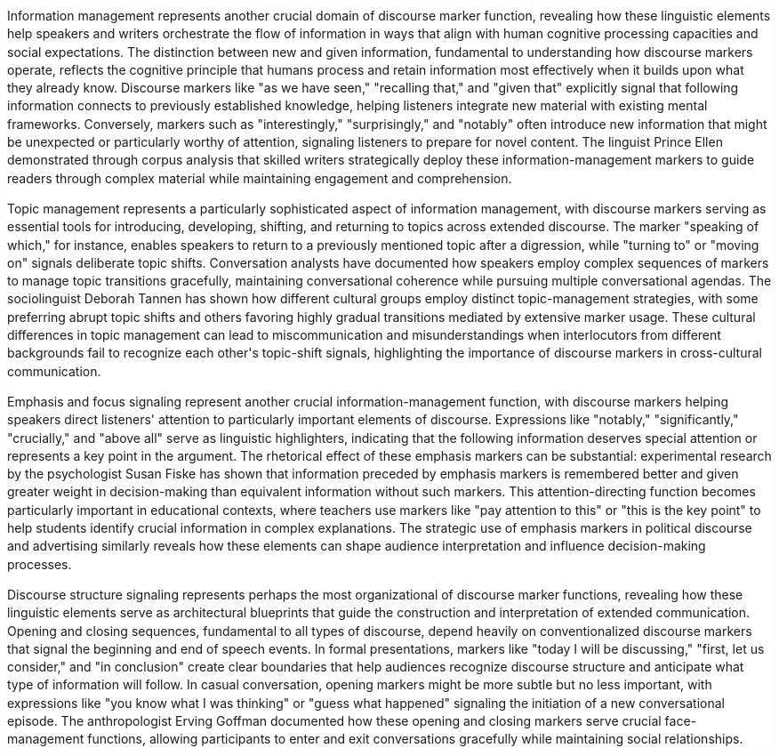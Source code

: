 Information management represents another crucial domain of discourse marker function, revealing how these linguistic elements help speakers and writers orchestrate the flow of information in ways that align with human cognitive processing capacities and social expectations. The distinction between new and given information, fundamental to understanding how discourse markers operate, reflects the cognitive principle that humans process and retain information most effectively when it builds upon what they already know. Discourse markers like "as we have seen," "recalling that," and "given that" explicitly signal that following information connects to previously established knowledge, helping listeners integrate new material with existing mental frameworks. Conversely, markers such as "interestingly," "surprisingly," and "notably" often introduce new information that might be unexpected or particularly worthy of attention, signaling listeners to prepare for novel content. The linguist Prince Ellen demonstrated through corpus analysis that skilled writers strategically deploy these information-management markers to guide readers through complex material while maintaining engagement and comprehension.

Topic management represents a particularly sophisticated aspect of information management, with discourse markers serving as essential tools for introducing, developing, shifting, and returning to topics across extended discourse. The marker "speaking of which," for instance, enables speakers to return to a previously mentioned topic after a digression, while "turning to" or "moving on" signals deliberate topic shifts. Conversation analysts have documented how speakers employ complex sequences of markers to manage topic transitions gracefully, maintaining conversational coherence while pursuing multiple conversational agendas. The sociolinguist Deborah Tannen has shown how different cultural groups employ distinct topic-management strategies, with some preferring abrupt topic shifts and others favoring highly gradual transitions mediated by extensive marker usage. These cultural differences in topic management can lead to miscommunication and misunderstandings when interlocutors from different backgrounds fail to recognize each other's topic-shift signals, highlighting the importance of discourse markers in cross-cultural communication.

Emphasis and focus signaling represent another crucial information-management function, with discourse markers helping speakers direct listeners' attention to particularly important elements of discourse. Expressions like "notably," "significantly," "crucially," and "above all" serve as linguistic highlighters, indicating that the following information deserves special attention or represents a key point in the argument. The rhetorical effect of these emphasis markers can be substantial: experimental research by the psychologist Susan Fiske has shown that information preceded by emphasis markers is remembered better and given greater weight in decision-making than equivalent information without such markers. This attention-directing function becomes particularly important in educational contexts, where teachers use markers like "pay attention to this" or "this is the key point" to help students identify crucial information in complex explanations. The strategic use of emphasis markers in political discourse and advertising similarly reveals how these elements can shape audience interpretation and influence decision-making processes.

Discourse structure signaling represents perhaps the most organizational of discourse marker functions, revealing how these linguistic elements serve as architectural blueprints that guide the construction and interpretation of extended communication. Opening and closing sequences, fundamental to all types of discourse, depend heavily on conventionalized discourse markers that signal the beginning and end of speech events. In formal presentations, markers like "today I will be discussing," "first, let us consider," and "in conclusion" create clear boundaries that help audiences recognize discourse structure and anticipate what type of information will follow. In casual conversation, opening markers might be more subtle but no less important, with expressions like "you know what I was thinking" or "guess what happened" signaling the initiation of a new conversational episode. The anthropologist Erving Goffman documented how these opening and closing markers serve crucial face-management functions, allowing participants to enter and exit conversations gracefully while maintaining social relationships.

